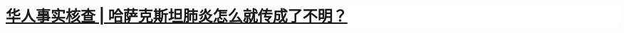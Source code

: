 
[华人事实核查 | 哈萨克斯坦肺炎怎么就传成了不明？](https://chinadigitaltimes.net/chinese/2020/07/%e5%8d%8e%e4%ba%ba%e4%ba%8b%e5%ae%9e%e6%a0%b8%e6%9f%a5-%e5%93%88%e8%90%a8%e5%85%8b%e6%96%af%e5%9d%a6%e8%82%ba%e7%82%8e%e6%80%8e%e4%b9%88%e5%b0%b1%e4%bc%a0%e6%88%90%e4%ba%86%e4%b8%8d%e6%98%8e/)
------
